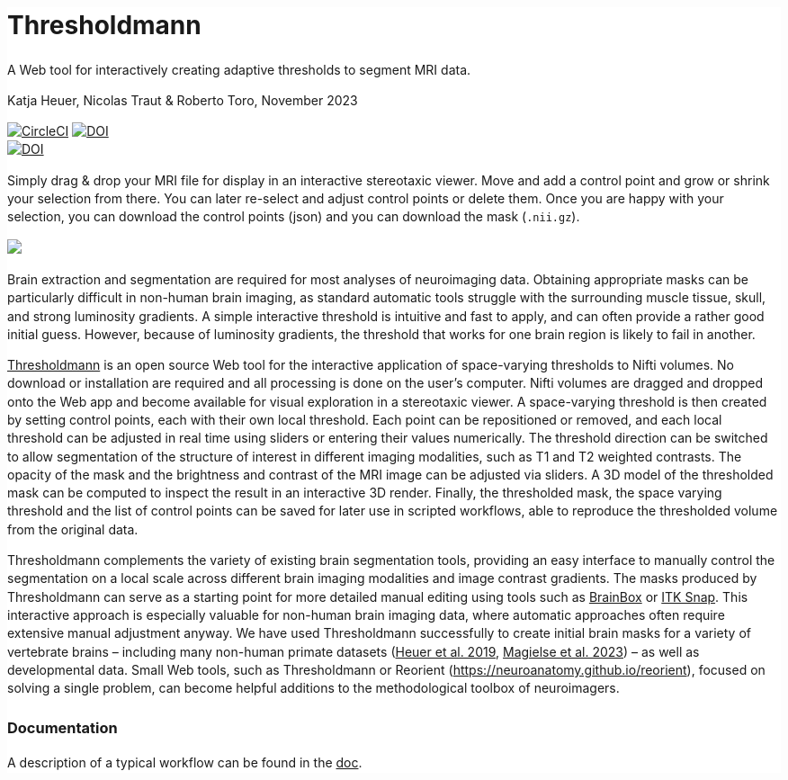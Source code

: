 # Thresholdmann

A Web tool for interactively creating adaptive thresholds to segment MRI data.

Katja Heuer, Nicolas Traut & Roberto Toro, November 2023

[![CircleCI](https://circleci.com/gh/neuroanatomy/thresholdmann.svg?style=shield)](https://circleci.com/gh/neuroanatomy/thresholdmann)
[![DOI](https://zenodo.org/badge/135712332.svg)](https://zenodo.org/doi/10.5281/zenodo.11080336)  
[![DOI](https://joss.theoj.org/papers/10.21105/joss.06336/status.svg)](https://doi.org/10.21105/joss.06336)  


Simply drag & drop your MRI file for display in an interactive stereotaxic viewer. Move and add a control point and grow or shrink your selection from there.
You can later re-select and adjust control points or delete them. Once you are happy with your selection, you can download the control points (json) and you can download the mask (`.nii.gz`).

<img src="https://raw.githubusercontent.com/neuroanatomy/thresholdmann/master/img/thresholdmann_fig1.png" width="100%" />

Brain extraction and segmentation are required for most analyses of neuroimaging data. Obtaining appropriate masks can be particularly difficult in non-human brain imaging, as standard automatic tools struggle with the surrounding muscle tissue, skull, and strong luminosity gradients. A simple interactive threshold is intuitive and fast to apply, and can often provide a rather good initial guess. However, because of luminosity gradients, the threshold that works for one brain region is likely to fail in another.

[Thresholdmann](https://neuroanatomy.github.io/thresholdmann) is an open source Web tool for the interactive application of space-varying thresholds to Nifti volumes. No download or installation are required and all processing is done on the user’s computer. Nifti volumes are dragged and dropped onto the Web app and become available for visual exploration in a stereotaxic viewer. A space-varying threshold is then created by setting control points, each with their own local threshold. Each point can be repositioned or removed, and each local threshold can be adjusted in real time using sliders or entering their values numerically. The threshold direction can be switched to allow segmentation of the structure of interest in different imaging modalities, such as T1 and T2 weighted contrasts. The opacity of the mask and the brightness and contrast of the MRI image can be adjusted via sliders. A 3D model of the thresholded mask can be computed to inspect the result in an interactive 3D render. Finally, the thresholded mask, the space varying threshold and the list of control points can be saved for later use in scripted workflows, able to reproduce the thresholded volume from the original data.

Thresholdmann complements the variety of existing brain segmentation tools, providing an easy interface to manually control the segmentation on a local scale across different brain imaging modalities and image contrast gradients. The masks produced by Thresholdmann can serve as a starting point for more detailed manual editing using tools such as [BrainBox](https://brainbox.pasteur.fr) or [ITK Snap](http://www.itksnap.org). This interactive approach is especially valuable for non-human brain imaging data, where automatic approaches often require extensive manual adjustment anyway. We have used Thresholdmann successfully to create initial brain masks for a variety of vertebrate brains – including many non-human primate datasets ([Heuer et al. 2019](https://www.sciencedirect.com/science/article/abs/pii/S0010945219301704?via%3Dihub), [Magielse et al. 2023](https://www.nature.com/articles/s42003-023-05553-z)) – as well as developmental data. Small Web tools, such as Thresholdmann or Reorient (https://neuroanatomy.github.io/reorient), focused on solving a single problem, can become helpful additions to the methodological toolbox of neuroimagers.

### Documentation
A description of a typical workflow can be found in the [doc](https://neuroanatomy.github.io/thresholdmann/doc.html).
